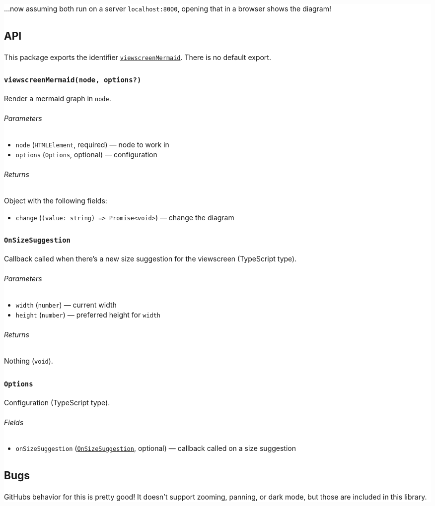 …now assuming both run on a server `localhost:8000`, opening that in a browser
shows the diagram!

## API

This package exports the identifier
[`viewscreenMermaid`][api-viewscreen-mermaid].
There is no default export.

### `viewscreenMermaid(node, options?)`

Render a mermaid graph in `node`.

###### Parameters

*   `node` (`HTMLElement`, required)
    — node to work in
*   `options` ([`Options`][api-options], optional)
    — configuration

###### Returns

Object with the following fields:

*   `change` (`(value: string) => Promise<void>`)
    — change the diagram

### `OnSizeSuggestion`

Callback called when there’s a new size suggestion for the viewscreen
(TypeScript type).

###### Parameters

*   `width` (`number`)
    — current width
*   `height` (`number`)
    — preferred height for `width`

###### Returns

Nothing (`void`).

### `Options`

Configuration (TypeScript type).

###### Fields

*   `onSizeSuggestion` ([`OnSizeSuggestion`][api-on-size-suggestion], optional)
    — callback called on a size suggestion

## Bugs

GitHubs behavior for this is pretty good!
It doesn’t support zooming, panning, or dark mode, but those are included in
this library.


[build-badge]: https://github.com/rehypejs/rehype-github/workflows/main/badge.svg
[build]: https://github.com/rehypejs/rehype-github/actions
[coverage-badge]: https://img.shields.io/codecov/c/github/rehypejs/rehype-github.svg
[coverage]: https://codecov.io/github/rehypejs/rehype-github
[downloads-badge]: https://img.shields.io/npm/dm/viewscreen-mermaid.svg
[downloads]: https://www.npmjs.com/package/viewscreen-mermaid
[size-badge]: https://img.shields.io/bundlephobia/minzip/viewscreen-mermaid.svg
[size]: https://bundlephobia.com/result?p=viewscreen-mermaid
[sponsors-badge]: https://opencollective.com/unified/sponsors/badge.svg
[backers-badge]: https://opencollective.com/unified/backers/badge.svg
[collective]: https://opencollective.com/unified
[chat-badge]: https://img.shields.io/badge/chat-discussions-success.svg
[chat]: https://github.com/rehypejs/rehype/discussions
[esmsh]: https://esm.sh
[license]: ../../license
[author]: https://wooorm.com
[contributing]: https://github.com/rehypejs/.github/blob/main/contributing.md
[support]: https://github.com/rehypejs/.github/blob/main/support.md
[coc]: https://github.com/rehypejs/.github/blob/main/code-of-conduct.md
[esm]: https://gist.github.com/sindresorhus/a39789f98801d908bbc7ff3ecc99d99c
[typescript]: https://www.typescriptlang.org
[api-viewscreen-mermaid]: #viewscreenmermaidnode-options
[api-options]: #options
[api-on-size-suggestion]: #onsizesuggestion